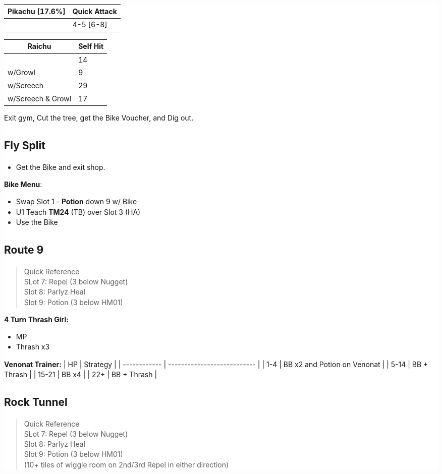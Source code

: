 </td><td>

Pikachu [17.6%] | Quick Attack
--------------- | ------------
&nbsp;          | 4-5 [6-8]

</td><td>

Raichu            | Self Hit
----------------- | --------
&nbsp;            | 14
w/Growl           | 9
w/Screech         | 29
w/Screech & Growl | 17

Exit gym, Cut the tree, get the Bike Voucher, and Dig out. 

## Fly Split

- Get the Bike and exit shop.

**Bike Menu**:
  - Swap Slot 1 - **Potion** down 9 w/ Bike
  - U1 Teach **TM24** (TB) over Slot 3 (HA)
  - Use the Bike

## Route 9

> Quick Reference     
> SLot 7: Repel (3 below Nugget)     
> Slot 8: Parlyz Heal     
> Slot 9: Potion (3 below HM01)     

**4 Turn Thrash Girl:**
- MP
- Thrash x3


**Venonat Trainer:**
| HP           | Strategy                    |
| ------------ | --------------------------- |
| 1-4          | BB x2 and Potion on Venonat |
| 5-14         | BB + Thrash                 |
| 15-21        | BB x4                       |
| 22+          | BB + Thrash                 |


## Rock Tunnel

> Quick Reference     
> SLot 7: Repel (3 below Nugget)     
> Slot 8: Parlyz Heal     
> Slot 9: Potion (3 below HM01)     
> (10+ tiles of wiggle room on 2nd/3rd Repel in either direction)    
